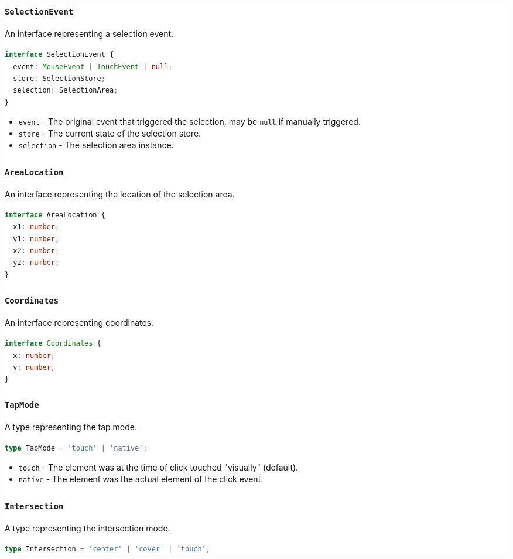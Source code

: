 ### `SelectionEvent`

An interface representing a selection event.

```typescript
interface SelectionEvent {
  event: MouseEvent | TouchEvent | null;
  store: SelectionStore;
  selection: SelectionArea;
}
```

- `event` - The original event that triggered the selection, may be `null` if manually triggered.
- `store` - The current state of the selection store.
- `selection` - The selection area instance.

### `AreaLocation`

An interface representing the location of the selection area.

```typescript
interface AreaLocation {
  x1: number;
  y1: number;
  x2: number;
  y2: number;
}
```

### `Coordinates`

An interface representing coordinates.

```typescript
interface Coordinates {
  x: number;
  y: number;
}
```

### `TapMode`

A type representing the tap mode.

```typescript
type TapMode = 'touch' | 'native';
```

- `touch` - The element was at the time of click touched "visually" (default).
- `native` - The element was the actual element of the click event.

### `Intersection`

A type representing the intersection mode.

```typescript
type Intersection = 'center' | 'cover' | 'touch';
```
